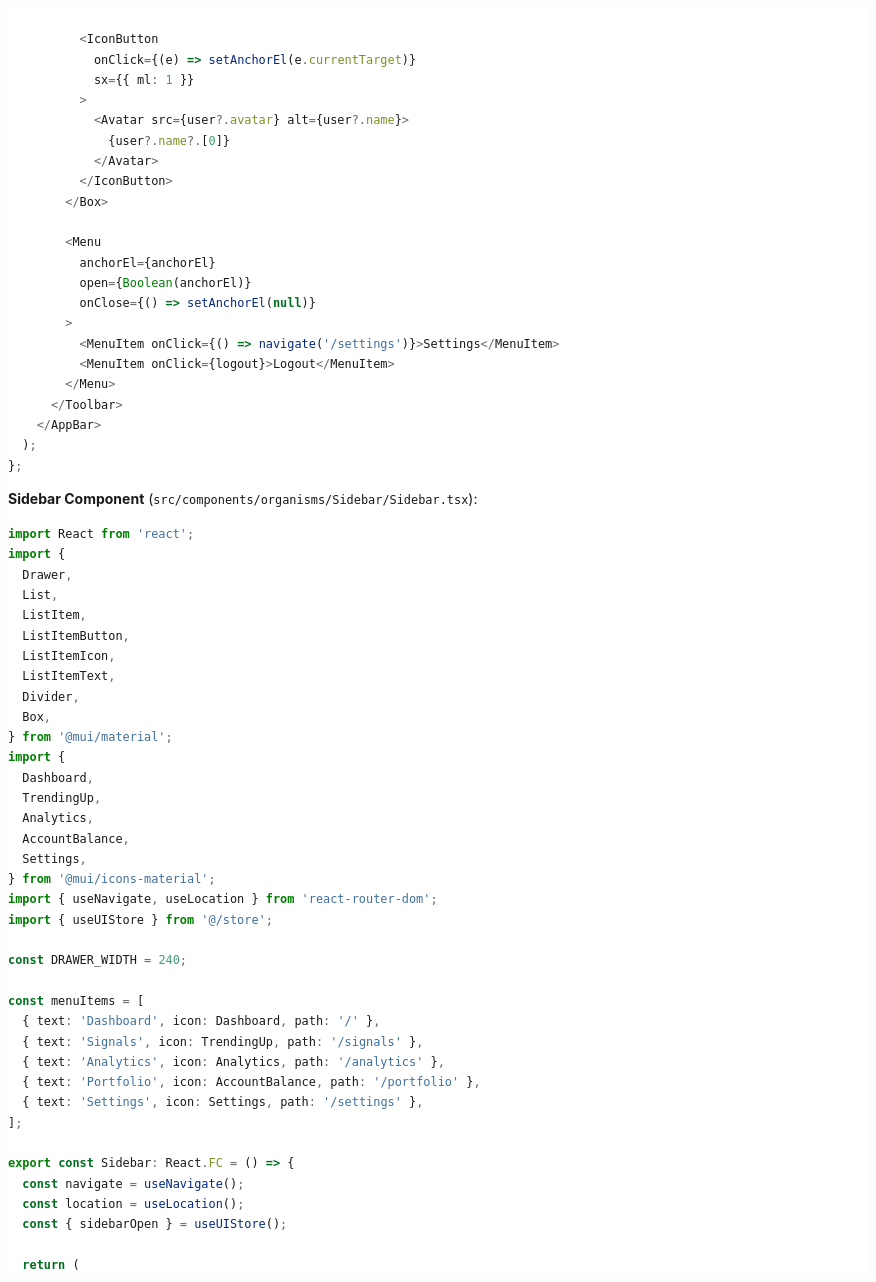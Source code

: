 ```typescript

          <IconButton
            onClick={(e) => setAnchorEl(e.currentTarget)}
            sx={{ ml: 1 }}
          >
            <Avatar src={user?.avatar} alt={user?.name}>
              {user?.name?.[0]}
            </Avatar>
          </IconButton>
        </Box>

        <Menu
          anchorEl={anchorEl}
          open={Boolean(anchorEl)}
          onClose={() => setAnchorEl(null)}
        >
          <MenuItem onClick={() => navigate('/settings')}>Settings</MenuItem>
          <MenuItem onClick={logout}>Logout</MenuItem>
        </Menu>
      </Toolbar>
    </AppBar>
  );
};
```

**Sidebar Component** (`src/components/organisms/Sidebar/Sidebar.tsx`):
```typescript
import React from 'react';
import {
  Drawer,
  List,
  ListItem,
  ListItemButton,
  ListItemIcon,
  ListItemText,
  Divider,
  Box,
} from '@mui/material';
import {
  Dashboard,
  TrendingUp,
  Analytics,
  AccountBalance,
  Settings,
} from '@mui/icons-material';
import { useNavigate, useLocation } from 'react-router-dom';
import { useUIStore } from '@/store';

const DRAWER_WIDTH = 240;

const menuItems = [
  { text: 'Dashboard', icon: Dashboard, path: '/' },
  { text: 'Signals', icon: TrendingUp, path: '/signals' },
  { text: 'Analytics', icon: Analytics, path: '/analytics' },
  { text: 'Portfolio', icon: AccountBalance, path: '/portfolio' },
  { text: 'Settings', icon: Settings, path: '/settings' },
];

export const Sidebar: React.FC = () => {
  const navigate = useNavigate();
  const location = useLocation();
  const { sidebarOpen } = useUIStore();

  return (
```